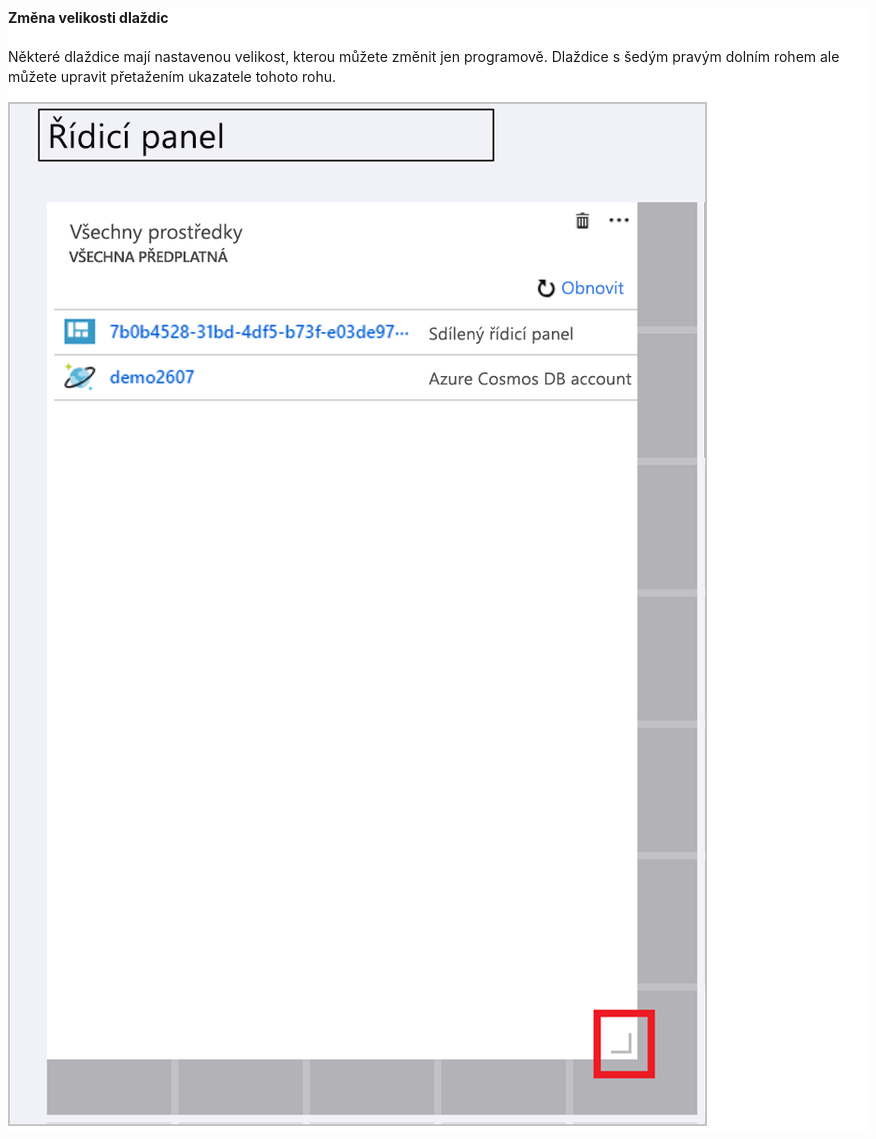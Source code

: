 #### <a name="change-tile-sizes"></a>Změna velikosti dlaždic

Některé dlaždice mají nastavenou velikost, kterou můžete změnit jen programově. Dlaždice s šedým pravým dolním rohem ale můžete upravit přetažením ukazatele tohoto rohu.

![Snímek obrazovky s dlaždicí se zvýrazněným ukazatelem rohu](../media/8-resizable-tile.png)
